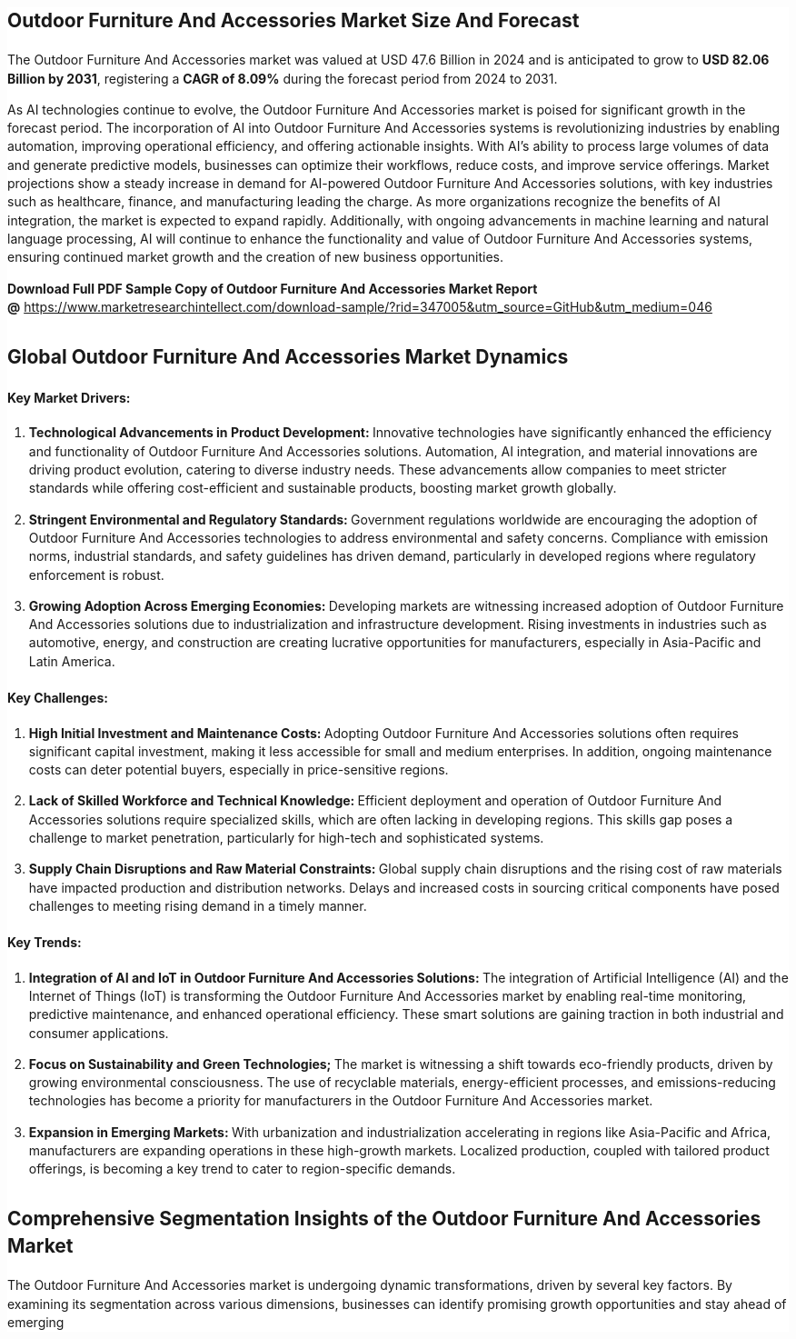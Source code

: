 <h2>Outdoor Furniture And Accessories Market Size And Forecast</h2><p>The Outdoor Furniture And Accessories market was valued at USD 47.6 Billion in 2024 and is anticipated to grow to <strong>USD 82.06 Billion by 2031</strong>, registering a <strong>CAGR of 8.09%</strong> during the forecast period from 2024 to 2031.</p><p>As AI technologies continue to evolve, the Outdoor Furniture And Accessories market is poised for significant growth in the forecast period. The incorporation of AI into Outdoor Furniture And Accessories systems is revolutionizing industries by enabling automation, improving operational efficiency, and offering actionable insights. With AI’s ability to process large volumes of data and generate predictive models, businesses can optimize their workflows, reduce costs, and improve service offerings. Market projections show a steady increase in demand for AI-powered Outdoor Furniture And Accessories solutions, with key industries such as healthcare, finance, and manufacturing leading the charge. As more organizations recognize the benefits of AI integration, the market is expected to expand rapidly. Additionally, with ongoing advancements in machine learning and natural language processing, AI will continue to enhance the functionality and value of Outdoor Furniture And Accessories systems, ensuring continued market growth and the creation of new business opportunities.</p><p><strong>Download Full PDF Sample Copy of Outdoor Furniture And Accessories Market Report @</strong>&nbsp;<a href="https://www.marketresearchintellect.com/download-sample/?rid=347005&amp;utm_source=GitHub&amp;utm_medium=046">https://www.marketresearchintellect.com/download-sample/?rid=347005&amp;utm_source=GitHub&amp;utm_medium=046</a></p><h2>Global Outdoor Furniture And Accessories Market Dynamics</h2><h4><strong>Key Market Drivers:</strong></h4><ol><li><p><strong>Technological Advancements in Product Development:&nbsp;</strong>Innovative technologies have significantly enhanced the efficiency and functionality of Outdoor Furniture And Accessories solutions. Automation, AI integration, and material innovations are driving product evolution, catering to diverse industry needs. These advancements allow companies to meet stricter standards while offering cost-efficient and sustainable products, boosting market growth globally.</p></li><li><p><strong>Stringent Environmental and Regulatory Standards:&nbsp;</strong>Government regulations worldwide are encouraging the adoption of Outdoor Furniture And Accessories technologies to address environmental and safety concerns. Compliance with emission norms, industrial standards, and safety guidelines has driven demand, particularly in developed regions where regulatory enforcement is robust.</p></li><li><p><strong>Growing Adoption Across Emerging Economies:&nbsp;</strong>Developing markets are witnessing increased adoption of Outdoor Furniture And Accessories solutions due to industrialization and infrastructure development. Rising investments in industries such as automotive, energy, and construction are creating lucrative opportunities for manufacturers, especially in Asia-Pacific and Latin America.</p></li></ol><h4><strong>Key Challenges:</strong></h4><ol><li><p><strong>High Initial Investment and Maintenance Costs:&nbsp;</strong>Adopting Outdoor Furniture And Accessories solutions often requires significant capital investment, making it less accessible for small and medium enterprises. In addition, ongoing maintenance costs can deter potential buyers, especially in price-sensitive regions.</p></li><li><p><strong>Lack of Skilled Workforce and Technical Knowledge:&nbsp;</strong>Efficient deployment and operation of Outdoor Furniture And Accessories solutions require specialized skills, which are often lacking in developing regions. This skills gap poses a challenge to market penetration, particularly for high-tech and sophisticated systems.</p></li><li><p><strong>Supply Chain Disruptions and Raw Material Constraints:&nbsp;</strong>Global supply chain disruptions and the rising cost of raw materials have impacted production and distribution networks. Delays and increased costs in sourcing critical components have posed challenges to meeting rising demand in a timely manner.</p></li></ol><h4><strong>Key Trends:</strong></h4><ol><li><p><strong>Integration of AI and IoT in Outdoor Furniture And Accessories Solutions:&nbsp;</strong>The integration of Artificial Intelligence (AI) and the Internet of Things (IoT) is transforming the Outdoor Furniture And Accessories market by enabling real-time monitoring, predictive maintenance, and enhanced operational efficiency. These smart solutions are gaining traction in both industrial and consumer applications.</p></li><li><p><strong>Focus on Sustainability and Green Technologies;&nbsp;</strong>The market is witnessing a shift towards eco-friendly products, driven by growing environmental consciousness. The use of recyclable materials, energy-efficient processes, and emissions-reducing technologies has become a priority for manufacturers in the Outdoor Furniture And Accessories market.</p></li><li><p><strong>Expansion in Emerging Markets:&nbsp;</strong>With urbanization and industrialization accelerating in regions like Asia-Pacific and Africa, manufacturers are expanding operations in these high-growth markets. Localized production, coupled with tailored product offerings, is becoming a key trend to cater to region-specific demands.</p></li></ol><div class="article-main__content" data-test-id="publishing-text-block"><h2>Comprehensive Segmentation Insights of the Outdoor Furniture And Accessories Market</h2><p>The Outdoor Furniture And Accessories market is undergoing dynamic transformations, driven by several key factors. By examining its segmentation across various dimensions, businesses can identify promising growth opportunities and stay ahead of emerging
